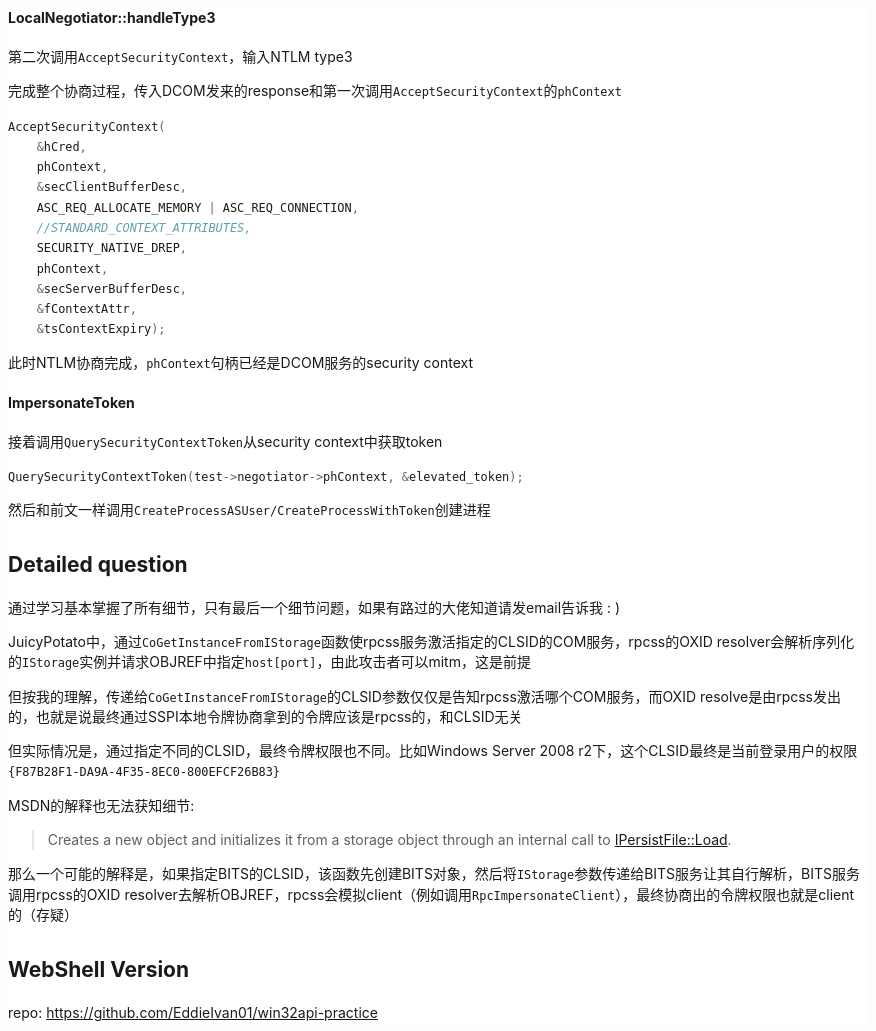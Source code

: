 #### LocalNegotiator::handleType3

第二次调用`AcceptSecurityContext`，输入NTLM type3

完成整个协商过程，传入DCOM发来的response和第一次调用`AcceptSecurityContext`的`phContext`

```c++
AcceptSecurityContext(
    &hCred,
    phContext,
    &secClientBufferDesc,
    ASC_REQ_ALLOCATE_MEMORY | ASC_REQ_CONNECTION,
    //STANDARD_CONTEXT_ATTRIBUTES,
    SECURITY_NATIVE_DREP,
    phContext,
    &secServerBufferDesc,
    &fContextAttr,
    &tsContextExpiry);
```

此时NTLM协商完成，`phContext`句柄已经是DCOM服务的security context

#### ImpersonateToken

接着调用`QuerySecurityContextToken`从security context中获取token

```c++
QuerySecurityContextToken(test->negotiator->phContext, &elevated_token);
```

然后和前文一样调用`CreateProcessASUser/CreateProcessWithToken`创建进程

## Detailed question

通过学习基本掌握了所有细节，只有最后一个细节问题，如果有路过的大佬知道请发email告诉我 : )

JuicyPotato中，通过`CoGetInstanceFromIStorage`函数使rpcss服务激活指定的CLSID的COM服务，rpcss的OXID resolver会解析序列化的`IStorage`实例并请求OBJREF中指定`host[port]`，由此攻击者可以mitm，这是前提

但按我的理解，传递给`CoGetInstanceFromIStorage`的CLSID参数仅仅是告知rpcss激活哪个COM服务，而OXID resolve是由rpcss发出的，也就是说最终通过SSPI本地令牌协商拿到的令牌应该是rpcss的，和CLSID无关

但实际情况是，通过指定不同的CLSID，最终令牌权限也不同。比如Windows Server 2008 r2下，这个CLSID最终是当前登录用户的权限`{F87B28F1-DA9A-4F35-8EC0-800EFCF26B83}`

MSDN的解释也无法获知细节:

> Creates a new object and initializes it from a storage object through an internal call to [IPersistFile::Load](https://docs.microsoft.com/windows/desktop/api/objidl/nf-objidl-ipersistfile-load).

那么一个可能的解释是，如果指定BITS的CLSID，该函数先创建BITS对象，然后将`IStorage`参数传递给BITS服务让其自行解析，BITS服务调用rpcss的OXID resolver去解析OBJREF，rpcss会模拟client（例如调用`RpcImpersonateClient`），最终协商出的令牌权限也就是client的（存疑）

## WebShell Version

repo: https://github.com/EddieIvan01/win32api-practice
